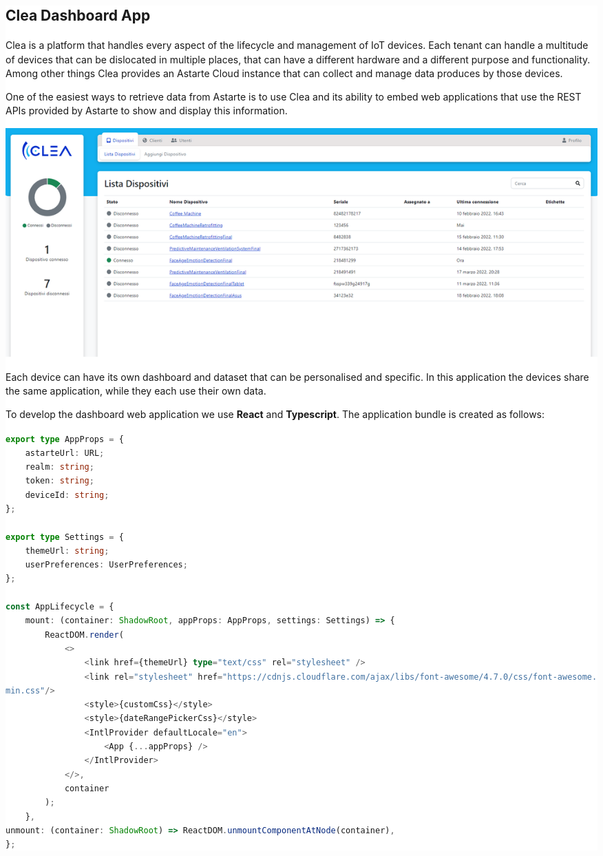 ## Clea Dashboard App

Clea is a platform that handles every aspect of the lifecycle and management of IoT devices.
Each tenant can handle a multitude of devices that can be dislocated in multiple places, that can have a different hardware and a different purpose and functionality. Among other things Clea provides an Astarte Cloud instance that can collect and manage data produces by those devices.

One of the easiest ways to retrieve data from Astarte is to use Clea and its ability to embed web applications that use the REST APIs provided by Astarte to show and display this information.

![Alt text](doc/img/Clea_lista_dispositivi.png)

Each device can have its own dashboard and dataset that can be personalised and specific. In this application the devices share the same application, while they each use their own data.

To develop the dashboard web application we use **React** and **Typescript**. The application bundle is created as follows:
```typescript
export type AppProps = {
    astarteUrl: URL;
    realm: string;
    token: string;
    deviceId: string;
};

export type Settings = {
    themeUrl: string;
    userPreferences: UserPreferences;
};

const AppLifecycle = {
    mount: (container: ShadowRoot, appProps: AppProps, settings: Settings) => {
        ReactDOM.render(
            <>
                <link href={themeUrl} type="text/css" rel="stylesheet" />
                <link rel="stylesheet" href="https://cdnjs.cloudflare.com/ajax/libs/font-awesome/4.7.0/css/font-awesome.min.css"/>
                <style>{customCss}</style>
                <style>{dateRangePickerCss}</style>
                <IntlProvider defaultLocale="en">
                    <App {...appProps} />
                </IntlProvider>
            </>,
            container
        );
    },
unmount: (container: ShadowRoot) => ReactDOM.unmountComponentAtNode(container),
};
```